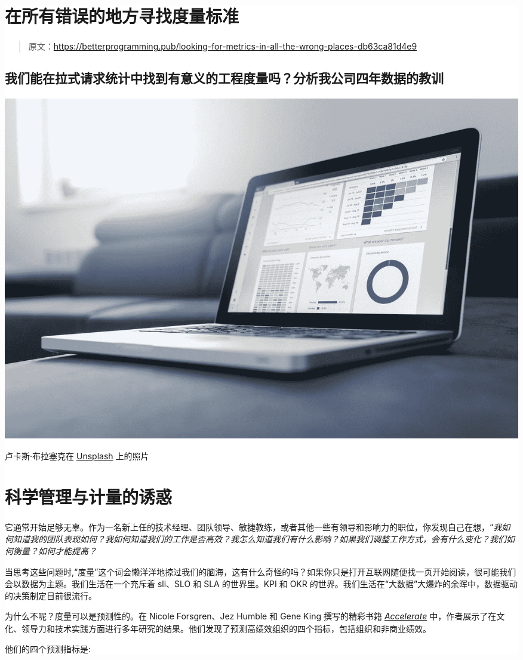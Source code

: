 # 在所有错误的地方寻找度量标准

> 原文：<https://betterprogramming.pub/looking-for-metrics-in-all-the-wrong-places-db63ca81d4e9>

## 我们能在拉式请求统计中找到有意义的工程度量吗？分析我公司四年数据的教训

![](img/ad55d953227fa30a92170ceccb9076ce.png)

卢卡斯·布拉塞克在 [Unsplash](https://unsplash.com?utm_source=medium&utm_medium=referral) 上的照片

# 科学管理与计量的诱惑

它通常开始足够无辜。作为一名新上任的技术经理、团队领导、敏捷教练，或者其他一些有领导和影响力的职位，你发现自己在想，“*我如何知道我的团队表现如何？我如何知道我们的工作是否高效？我怎么知道我们有什么影响？如果我们调整工作方式，会有什么变化？我们如何衡量？如何才能提高？*

当思考这些问题时,“度量”这个词会懒洋洋地掠过我们的脑海，这有什么奇怪的吗？如果你只是打开互联网随便找一页开始阅读，很可能我们会以数据为主题。我们生活在一个充斥着 sli、SLO 和 SLA 的世界里。KPI 和 OKR 的世界。我们生活在“大数据”大爆炸的余晖中，数据驱动的决策制定目前很流行。

为什么不呢？度量可以是预测性的。在 Nicole Forsgren、Jez Humble 和 Gene King 撰写的精彩书籍 [*Accelerate*](https://itrevolution.com/book/accelerate/) 中，作者展示了在文化、领导力和技术实践方面进行多年研究的结果。他们发现了预测高绩效组织的四个指标，包括组织和非商业绩效。

他们的四个预测指标是:
